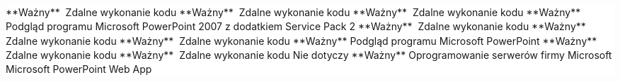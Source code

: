 </td>
<td style="border:1px solid black;">
**Ważny**   
Zdalne wykonanie kodu
</td>
<td style="border:1px solid black;">
**Ważny**   
Zdalne wykonanie kodu
</td>
<td style="border:1px solid black;">
**Ważny**   
Zdalne wykonanie kodu
</td>
<td style="border:1px solid black;">
**Ważny**
</td>
</tr>
<tr>
<td style="border:1px solid black;">
Podgląd programu Microsoft PowerPoint 2007 z dodatkiem Service Pack 2
</td>
<td style="border:1px solid black;">
**Ważny**   
Zdalne wykonanie kodu
</td>
<td style="border:1px solid black;">
**Ważny**   
Zdalne wykonanie kodu
</td>
<td style="border:1px solid black;">
**Ważny**   
Zdalne wykonanie kodu
</td>
<td style="border:1px solid black;">
**Ważny**
</td>
</tr>
<tr class="alternateRow">
<td style="border:1px solid black;">
Podgląd programu Microsoft PowerPoint
</td>
<td style="border:1px solid black;">
**Ważny**   
Zdalne wykonanie kodu
</td>
<td style="border:1px solid black;">
**Ważny**   
Zdalne wykonanie kodu
</td>
<td style="border:1px solid black;">
Nie dotyczy
</td>
<td style="border:1px solid black;">
**Ważny**
</td>
</tr>
<tr>
<th colspan="5">
Oprogramowanie serwerów firmy Microsoft
</th>
</tr>
<tr>
<td style="border:1px solid black;">
Microsoft PowerPoint Web App